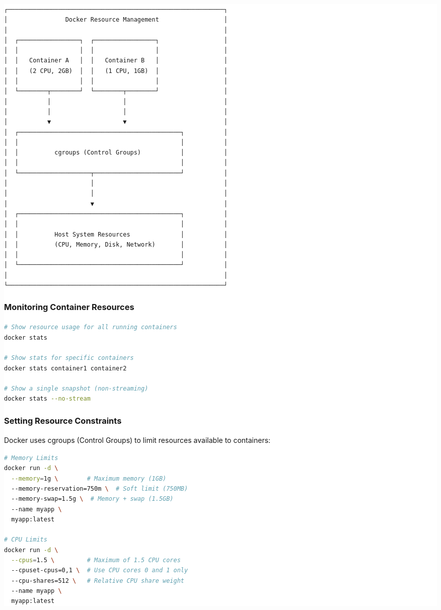```
┌────────────────────────────────────────────────────────────┐
│                Docker Resource Management                  │
│                                                            │
│  ┌─────────────────┐  ┌─────────────────┐                  │
│  │                 │  │                 │                  │
│  │   Container A   │  │   Container B   │                  │
│  │   (2 CPU, 2GB)  │  │   (1 CPU, 1GB)  │                  │
│  │                 │  │                 │                  │
│  └────────┬────────┘  └────────┬────────┘                  │
│           │                    │                           │
│           │                    │                           │
│           ▼                    ▼                           │
│  ┌─────────────────────────────────────────────┐           │
│  │                                             │           │
│  │          cgroups (Control Groups)           │           │
│  │                                             │           │
│  └────────────────────┬────────────────────────┘           │
│                       │                                    │
│                       │                                    │
│                       ▼                                    │
│  ┌─────────────────────────────────────────────┐           │
│  │                                             │           │
│  │          Host System Resources              │           │
│  │          (CPU, Memory, Disk, Network)       │           │
│  │                                             │           │
│  └─────────────────────────────────────────────┘           │
│                                                            │
└────────────────────────────────────────────────────────────┘
```

### Monitoring Container Resources

```bash
# Show resource usage for all running containers
docker stats

# Show stats for specific containers
docker stats container1 container2

# Show a single snapshot (non-streaming)
docker stats --no-stream
```

### Setting Resource Constraints

Docker uses cgroups (Control Groups) to limit resources available to containers:

```bash
# Memory Limits
docker run -d \
  --memory=1g \        # Maximum memory (1GB)
  --memory-reservation=750m \  # Soft limit (750MB)
  --memory-swap=1.5g \  # Memory + swap (1.5GB)
  --name myapp \
  myapp:latest

# CPU Limits
docker run -d \
  --cpus=1.5 \         # Maximum of 1.5 CPU cores
  --cpuset-cpus=0,1 \  # Use CPU cores 0 and 1 only
  --cpu-shares=512 \   # Relative CPU share weight
  --name myapp \
  myapp:latest

```